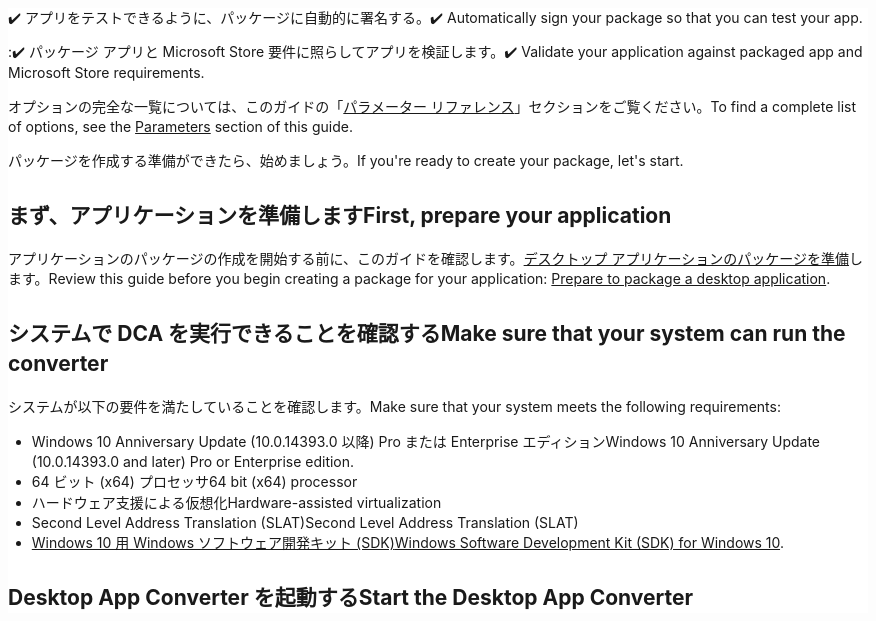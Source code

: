 <span data-ttu-id="d5e29-124">:heavy_check_mark: アプリをテストできるように、パッケージに自動的に署名する。</span><span class="sxs-lookup"><span data-stu-id="d5e29-124">:heavy_check_mark: Automatically sign your package so that you can test your app.</span></span>

<span data-ttu-id="d5e29-125">::heavy_check_mark: パッケージ アプリと Microsoft Store 要件に照らしてアプリを検証します。</span><span class="sxs-lookup"><span data-stu-id="d5e29-125">:heavy_check_mark: Validate your application against packaged app and Microsoft Store requirements.</span></span>

<span data-ttu-id="d5e29-126">オプションの完全な一覧については、このガイドの「[パラメーター リファレンス](#command-reference)」セクションをご覧ください。</span><span class="sxs-lookup"><span data-stu-id="d5e29-126">To find a complete list of options, see the [Parameters](#command-reference) section of this guide.</span></span>

<span data-ttu-id="d5e29-127">パッケージを作成する準備ができたら、始めましょう。</span><span class="sxs-lookup"><span data-stu-id="d5e29-127">If you're ready to create your package, let's start.</span></span>

## <a name="first-prepare-your-application"></a><span data-ttu-id="d5e29-128">まず、アプリケーションを準備します</span><span class="sxs-lookup"><span data-stu-id="d5e29-128">First, prepare your application</span></span>

<span data-ttu-id="d5e29-129">アプリケーションのパッケージの作成を開始する前に、このガイドを確認します。[デスクトップ アプリケーションのパッケージを準備](desktop-to-uwp-prepare.md)します。</span><span class="sxs-lookup"><span data-stu-id="d5e29-129">Review this guide before you begin creating a package for your application: [Prepare to package a desktop application](desktop-to-uwp-prepare.md).</span></span>

## <a name="make-sure-that-your-system-can-run-the-converter"></a><span data-ttu-id="d5e29-130">システムで DCA を実行できることを確認する</span><span class="sxs-lookup"><span data-stu-id="d5e29-130">Make sure that your system can run the converter</span></span>

<span data-ttu-id="d5e29-131">システムが以下の要件を満たしていることを確認します。</span><span class="sxs-lookup"><span data-stu-id="d5e29-131">Make sure that your system meets the following requirements:</span></span>

* <span data-ttu-id="d5e29-132">Windows 10 Anniversary Update (10.0.14393.0 以降) Pro または Enterprise エディション</span><span class="sxs-lookup"><span data-stu-id="d5e29-132">Windows 10 Anniversary Update (10.0.14393.0 and later) Pro or Enterprise edition.</span></span>
* <span data-ttu-id="d5e29-133">64 ビット (x64) プロセッサ</span><span class="sxs-lookup"><span data-stu-id="d5e29-133">64 bit (x64) processor</span></span>
* <span data-ttu-id="d5e29-134">ハードウェア支援による仮想化</span><span class="sxs-lookup"><span data-stu-id="d5e29-134">Hardware-assisted virtualization</span></span>
* <span data-ttu-id="d5e29-135">Second Level Address Translation (SLAT)</span><span class="sxs-lookup"><span data-stu-id="d5e29-135">Second Level Address Translation (SLAT)</span></span>
* <span data-ttu-id="d5e29-136">[Windows 10 用 Windows ソフトウェア開発キット (SDK)](https://go.microsoft.com/fwlink/?linkid=821375)</span><span class="sxs-lookup"><span data-stu-id="d5e29-136">[Windows Software Development Kit (SDK) for Windows 10](https://go.microsoft.com/fwlink/?linkid=821375).</span></span>

## <a name="start-the-desktop-app-converter"></a><span data-ttu-id="d5e29-137">Desktop App Converter を起動する</span><span class="sxs-lookup"><span data-stu-id="d5e29-137">Start the Desktop App Converter</span></span>
